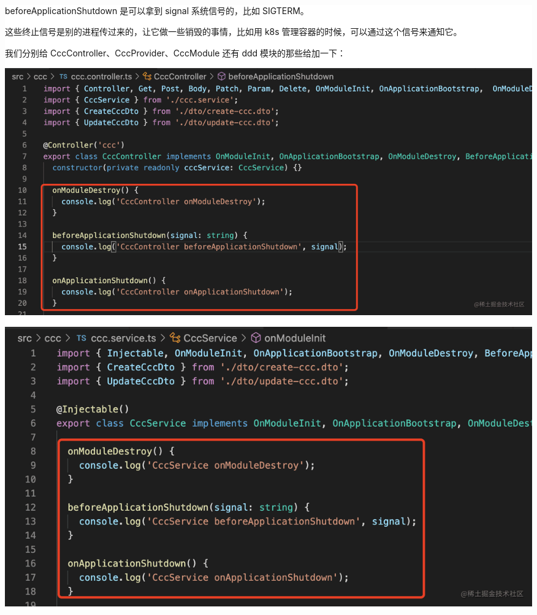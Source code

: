beforeApplicationShutdown 是可以拿到 signal 系统信号的，比如 SIGTERM。

这些终止信号是别的进程传过来的，让它做一些销毁的事情，比如用 k8s 管理容器的时候，可以通过这个信号来通知它。

我们分别给 CccController、CccProvider、CccModule 还有 ddd 模块的那些给加一下：

![](07-全局模块和生命周期.assets/238cfbb9006a4a8680c7714e2f6dba15tplv-k3u1fbpfcp-watermark.png)

![](07-全局模块和生命周期.assets/beba6215f36e43bbb53c8754abfd05ectplv-k3u1fbpfcp-watermark.png)
